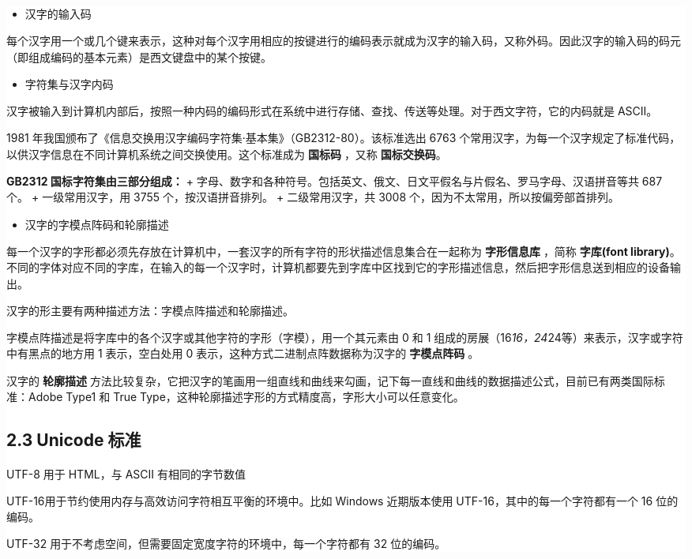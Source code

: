 + 汉字的输入码

每个汉字用一个或几个键来表示，这种对每个汉字用相应的按键进行的编码表示就成为汉字的输入码，又称外码。因此汉字的输入码的码元（即组成编码的基本元素）是西文键盘中的某个按键。

+ 字符集与汉字内码

汉字被输入到计算机内部后，按照一种内码的编码形式在系统中进行存储、查找、传送等处理。对于西文字符，它的内码就是 ASCII。

1981 年我国颁布了《信息交换用汉字编码字符集·基本集》（GB2312-80）。该标准选出 6763 个常用汉字，为每一个汉字规定了标准代码，以供汉字信息在不同计算机系统之间交换使用。这个标准成为 **国标码** ，又称 **国标交换码**。

**GB2312 国标字符集由三部分组成：**
    + 字母、数字和各种符号。包括英文、俄文、日文平假名与片假名、罗马字母、汉语拼音等共 687 个。
    + 一级常用汉字，用 3755 个，按汉语拼音排列。
    + 二级常用汉字，共 3008 个，因为不太常用，所以按偏旁部首排列。

+ 汉字的字模点阵码和轮廓描述

每一个汉字的字形都必须先存放在计算机中，一套汉字的所有字符的形状描述信息集合在一起称为 **字形信息库** ，简称 **字库(font library)**。不同的字体对应不同的字库，在输入的每一个汉字时，计算机都要先到字库中区找到它的字形描述信息，然后把字形信息送到相应的设备输出。

汉字的形主要有两种描述方法：字模点阵描述和轮廓描述。

字模点阵描述是将字库中的各个汉字或其他字符的字形（字模），用一个其元素由 0 和 1 组成的房展（16*16，24*24等）来表示，汉字或字符中有黑点的地方用 1 表示，空白处用 0 表示，这种方式二进制点阵数据称为汉字的 **字模点阵码** 。

汉字的 **轮廓描述** 方法比较复杂，它把汉字的笔画用一组直线和曲线来勾画，记下每一直线和曲线的数据描述公式，目前已有两类国际标准：Adobe Type1 和 True Type，这种轮廓描述字形的方式精度高，字形大小可以任意变化。

## 2.3 Unicode 标准

UTF-8 用于 HTML，与 ASCII 有相同的字节数值

UTF-16用于节约使用内存与高效访问字符相互平衡的环境中。比如 Windows 近期版本使用 UTF-16，其中的每一个字符都有一个 16 位的编码。

UTF-32 用于不考虑空间，但需要固定宽度字符的环境中，每一个字符都有 32 位的编码。
